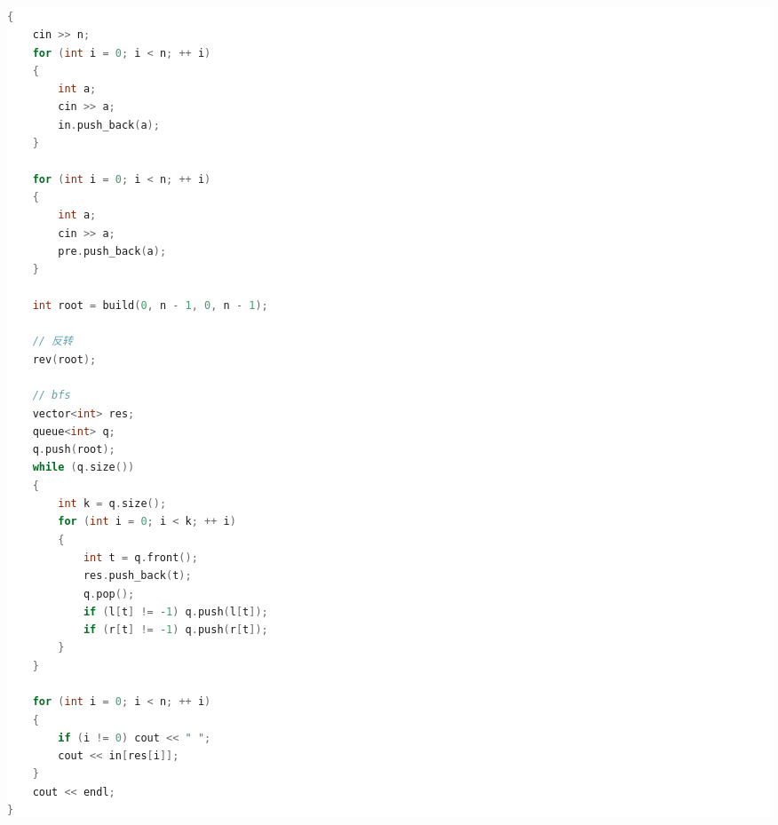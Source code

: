 ```cpp
{
    cin >> n;
    for (int i = 0; i < n; ++ i)
    {
        int a;
        cin >> a;
        in.push_back(a);
    }
    
    for (int i = 0; i < n; ++ i)
    {
        int a;
        cin >> a;
        pre.push_back(a);
    }
    
    int root = build(0, n - 1, 0, n - 1);

    // 反转
    rev(root);
    
    // bfs
    vector<int> res;
    queue<int> q;
    q.push(root);
    while (q.size())
    {
        int k = q.size();
        for (int i = 0; i < k; ++ i)
        {
            int t = q.front();
            res.push_back(t);
            q.pop();
            if (l[t] != -1) q.push(l[t]);
            if (r[t] != -1) q.push(r[t]);
        }
    }
    
    for (int i = 0; i < n; ++ i)
    {
        if (i != 0) cout << " ";
        cout << in[res[i]];
    }
    cout << endl;
}
```